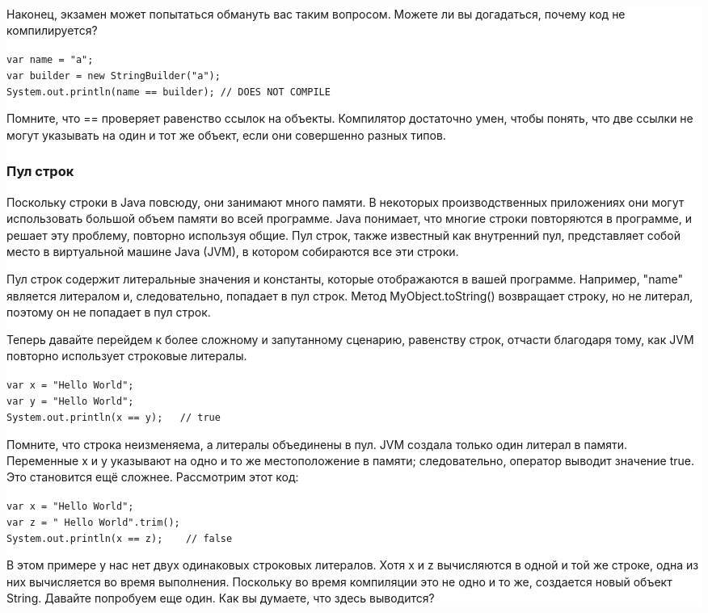 Наконец, экзамен может попытаться обмануть вас таким вопросом. Можете ли вы догадаться, почему код не компилируется?

```
var name = "a";
var builder = new StringBuilder("a");
System.out.println(name == builder); // DOES NOT COMPILE
```

Помните, что == проверяет равенство ссылок на объекты. Компилятор достаточно умен, чтобы понять, что две ссылки не 
могут указывать на один и тот же объект, если они совершенно разных типов.

### Пул строк

Поскольку строки в Java повсюду, они занимают много памяти. В некоторых производственных приложениях они могут 
использовать большой объем памяти во всей программе. Java понимает, что многие строки повторяются в программе, и решает 
эту проблему, повторно используя общие. Пул строк, также известный как внутренний пул, представляет собой место в 
виртуальной машине Java (JVM), в котором собираются все эти строки.

Пул строк содержит литеральные значения и константы, которые отображаются в вашей программе. Например, "name" является 
литералом и, следовательно, попадает в пул строк. Метод MyObject.toString() возвращает строку, но не литерал, поэтому 
он не попадает в пул строк.

Теперь давайте перейдем к более сложному и запутанному сценарию, равенству строк, отчасти благодаря тому, как JVM 
повторно использует строковые литералы.

```
var x = "Hello World";
var y = "Hello World";
System.out.println(x == y);   // true
```

Помните, что строка неизменяема, а литералы объединены в пул. JVM создала только один литерал в памяти. Переменные x и y
указывают на одно и то же местоположение в памяти; следовательно, оператор выводит значение true. Это становится ещё 
сложнее. Рассмотрим этот код:

```
var x = "Hello World";
var z = " Hello World".trim();
System.out.println(x == z);    // false
```

В этом примере у нас нет двух одинаковых строковых литералов. Хотя x и z вычисляются в одной и той же строке, одна из 
них вычисляется во время выполнения. Поскольку во время компиляции это не одно и то же, создается новый объект String. 
Давайте попробуем еще один. Как вы думаете, что здесь выводится?
